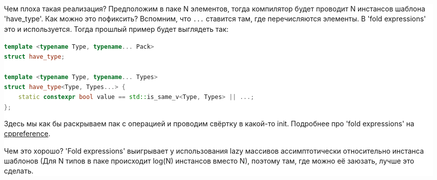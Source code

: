 
Чем плоха такая реализация? Предположим в паке N элементов, тогда компилятор будет проводит N инстансов шаблона 'have_type'. Как можно это пофиксить? Вспомним, что `...` ставится там, где перечисляются элементы. В 'fold expressions' это и используется. Тогда прошлый пример будет выглядеть так:

```c++
template <typename Type, typename... Pack>
struct have_type;

template <typename Type, typename... Types>
struct have_type<Type, Types...> {
    static constexpr bool value == std::is_same_v<Type, Types> || ...;
};
```

Здесь мы как бы раскрываем пак с операцией и проводим свёртку в какой-то init. Подробнее про 'fold expressions' на [cppreference](https://en.cppreference.com/w/cpp/language/fold.html). 

Чем это хорошо? 'Fold expressions' выигрывает у использования lazy массивов ассимптотически относительно инстанса шаблонов (Для N типов в паке происходит log(N) инстансов вместо N), поэтому там, где можно её заюзать, лучше это сделать.

